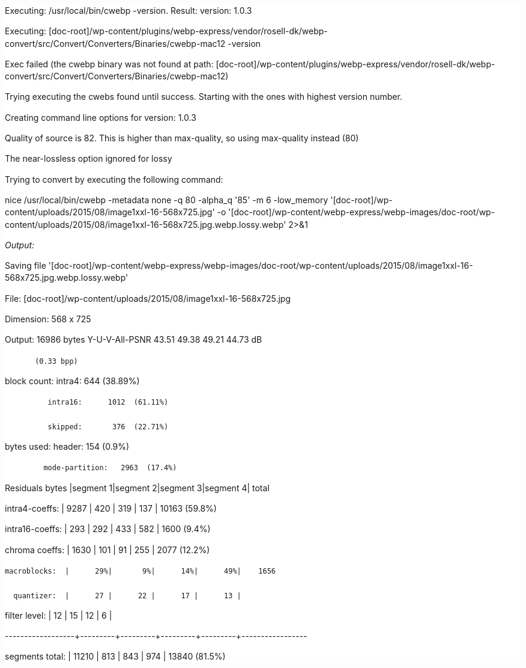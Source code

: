 Executing: /usr/local/bin/cwebp -version. Result: version: 1.0.3

Executing: [doc-root]/wp-content/plugins/webp-express/vendor/rosell-dk/webp-convert/src/Convert/Converters/Binaries/cwebp-mac12 -version

Exec failed (the cwebp binary was not found at path: [doc-root]/wp-content/plugins/webp-express/vendor/rosell-dk/webp-convert/src/Convert/Converters/Binaries/cwebp-mac12)

Trying executing the cwebs found until success. Starting with the ones with highest version number.

Creating command line options for version: 1.0.3

Quality of source is 82. This is higher than max-quality, so using max-quality instead (80)

The near-lossless option ignored for lossy

Trying to convert by executing the following command:

nice /usr/local/bin/cwebp -metadata none -q 80 -alpha_q '85' -m 6 -low_memory '[doc-root]/wp-content/uploads/2015/08/image1xxl-16-568x725.jpg' -o '[doc-root]/wp-content/webp-express/webp-images/doc-root/wp-content/uploads/2015/08/image1xxl-16-568x725.jpg.webp.lossy.webp' 2>&1


*Output:* 

Saving file '[doc-root]/wp-content/webp-express/webp-images/doc-root/wp-content/uploads/2015/08/image1xxl-16-568x725.jpg.webp.lossy.webp'

File:      [doc-root]/wp-content/uploads/2015/08/image1xxl-16-568x725.jpg

Dimension: 568 x 725

Output:    16986 bytes Y-U-V-All-PSNR 43.51 49.38 49.21   44.73 dB

           (0.33 bpp)

block count:  intra4:        644  (38.89%)

              intra16:      1012  (61.11%)

              skipped:       376  (22.71%)

bytes used:  header:            154  (0.9%)

             mode-partition:   2963  (17.4%)

 Residuals bytes  |segment 1|segment 2|segment 3|segment 4|  total

  intra4-coeffs:  |    9287 |     420 |     319 |     137 |   10163  (59.8%)

 intra16-coeffs:  |     293 |     292 |     433 |     582 |    1600  (9.4%)

  chroma coeffs:  |    1630 |     101 |      91 |     255 |    2077  (12.2%)

    macroblocks:  |      29%|       9%|      14%|      49%|    1656

      quantizer:  |      27 |      22 |      17 |      13 |

   filter level:  |      12 |      15 |      12 |       6 |

------------------+---------+---------+---------+---------+-----------------

 segments total:  |   11210 |     813 |     843 |     974 |   13840  (81.5%)

